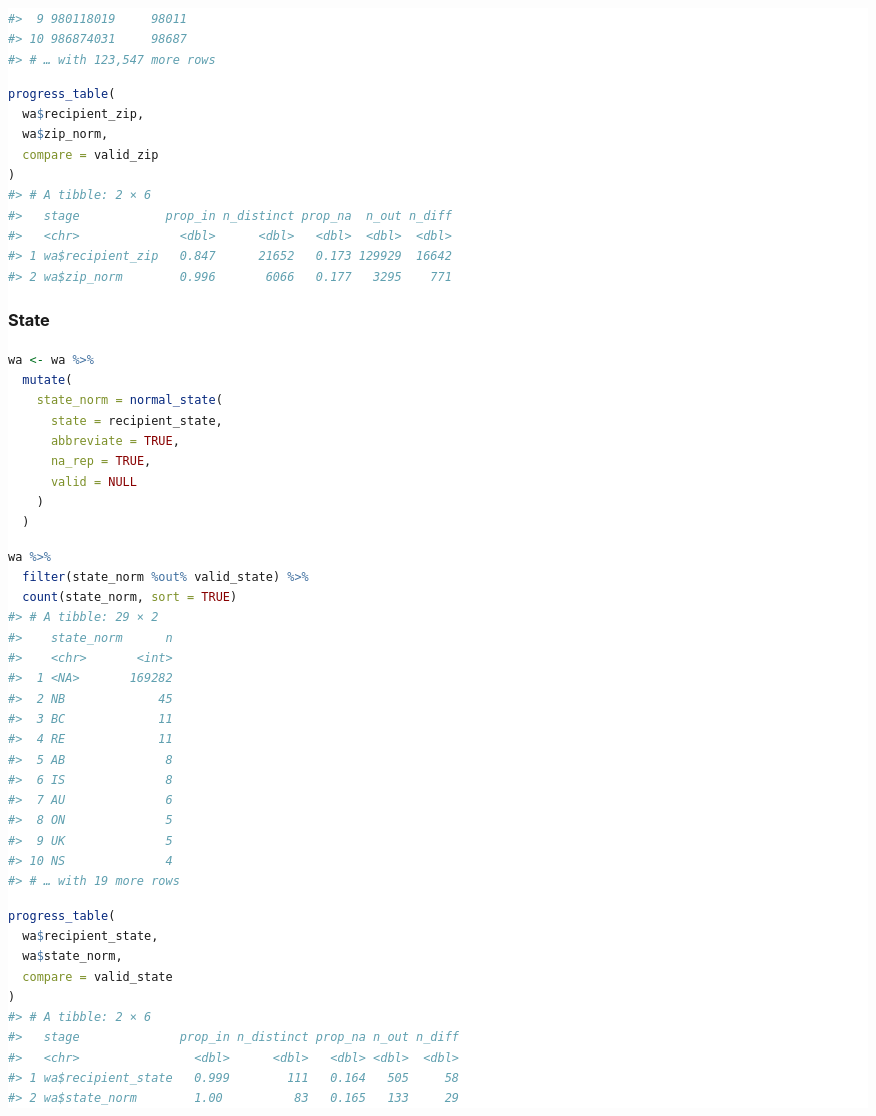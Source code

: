 ``` r
#>  9 980118019     98011   
#> 10 986874031     98687   
#> # … with 123,547 more rows
```

``` r
progress_table(
  wa$recipient_zip,
  wa$zip_norm,
  compare = valid_zip
)
#> # A tibble: 2 × 6
#>   stage            prop_in n_distinct prop_na  n_out n_diff
#>   <chr>              <dbl>      <dbl>   <dbl>  <dbl>  <dbl>
#> 1 wa$recipient_zip   0.847      21652   0.173 129929  16642
#> 2 wa$zip_norm        0.996       6066   0.177   3295    771
```

### State

``` r
wa <- wa %>% 
  mutate(
    state_norm = normal_state(
      state = recipient_state,
      abbreviate = TRUE,
      na_rep = TRUE,
      valid = NULL
    )
  )
```

``` r
wa %>% 
  filter(state_norm %out% valid_state) %>% 
  count(state_norm, sort = TRUE)
#> # A tibble: 29 × 2
#>    state_norm      n
#>    <chr>       <int>
#>  1 <NA>       169282
#>  2 NB             45
#>  3 BC             11
#>  4 RE             11
#>  5 AB              8
#>  6 IS              8
#>  7 AU              6
#>  8 ON              5
#>  9 UK              5
#> 10 NS              4
#> # … with 19 more rows
```

``` r
progress_table(
  wa$recipient_state,
  wa$state_norm,
  compare = valid_state
)
#> # A tibble: 2 × 6
#>   stage              prop_in n_distinct prop_na n_out n_diff
#>   <chr>                <dbl>      <dbl>   <dbl> <dbl>  <dbl>
#> 1 wa$recipient_state   0.999        111   0.164   505     58
#> 2 wa$state_norm        1.00          83   0.165   133     29
```
